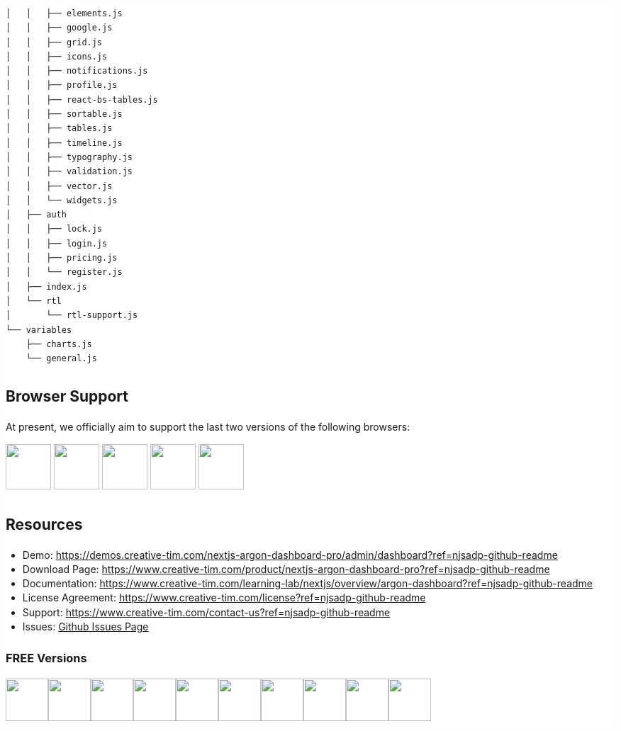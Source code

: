 ```
│   │   ├── elements.js
│   │   ├── google.js
│   │   ├── grid.js
│   │   ├── icons.js
│   │   ├── notifications.js
│   │   ├── profile.js
│   │   ├── react-bs-tables.js
│   │   ├── sortable.js
│   │   ├── tables.js
│   │   ├── timeline.js
│   │   ├── typography.js
│   │   ├── validation.js
│   │   ├── vector.js
│   │   └── widgets.js
│   ├── auth
│   │   ├── lock.js
│   │   ├── login.js
│   │   ├── pricing.js
│   │   └── register.js
│   ├── index.js
│   └── rtl
│       └── rtl-support.js
└── variables
    ├── charts.js
    └── general.js
```

## Browser Support

At present, we officially aim to support the last two versions of the following browsers:

<img src="https://github.com/creativetimofficial/public-assets/blob/master/logos/chrome-logo.png?raw=true" width="64" height="64"> <img src="https://raw.githubusercontent.com/creativetimofficial/public-assets/master/logos/firefox-logo.png" width="64" height="64"> <img src="https://raw.githubusercontent.com/creativetimofficial/public-assets/master/logos/edge-logo.png" width="64" height="64"> <img src="https://raw.githubusercontent.com/creativetimofficial/public-assets/master/logos/safari-logo.png" width="64" height="64"> <img src="https://raw.githubusercontent.com/creativetimofficial/public-assets/master/logos/opera-logo.png" width="64" height="64">

## Resources

- Demo: <https://demos.creative-tim.com/nextjs-argon-dashboard-pro/admin/dashboard?ref=njsadp-github-readme>
- Download Page: <https://www.creative-tim.com/product/nextjs-argon-dashboard-pro?ref=njsadp-github-readme>
- Documentation: <https://www.creative-tim.com/learning-lab/nextjs/overview/argon-dashboard?ref=njsadp-github-readme>
- License Agreement: <https://www.creative-tim.com/license?ref=njsadp-github-readme>
- Support: <https://www.creative-tim.com/contact-us?ref=njsadp-github-readme>
- Issues: [Github Issues Page](https://github.com/creativetimofficial/ct-nextjs-argon-dashboard-pro/issues?ref=creativetim)

### FREE Versions

[<img src="https://github.com/creativetimofficial/public-assets/blob/master/logos/aspnet-logo.jpg?raw=true" width="60" height="60" />](https://www.creative-tim.com/product/argon-dashboard-asp-net?ref=njsadp-github-readme)[<img src="https://github.com/creativetimofficial/public-assets/blob/master/logos/nodejs-logo.jpg?raw=true" width="60" height="60" />](https://www.creative-tim.com/product/argon-dashboard-nodejs?ref=njsadp-github-readme)[<img style="background:white" src="https://github.com/creativetimofficial/public-assets/blob/master/logos/react-logo.png?raw=true" width="60" height="60" />](https://www.creative-tim.com/product/argon-dashboard-react?ref=njsadp-github-readme)[<img style="background:white" src="https://github.com/creativetimofficial/public-assets/blob/master/logos/angular-logo.png?raw=true" width="60" height="60" />](https://www.creative-tim.com/product/argon-dashboard-angular?ref=njsadp-github-readme)[<img style="background:white" src="https://github.com/creativetimofficial/public-assets/blob/master/logos/react-native-logo.png?raw=true" width="60" height="60" />](https://www.creative-tim.com/product/argon-react-native?ref=njsadp-github-readme)[<img style="background:white" src="https://github.com/creativetimofficial/public-assets/blob/master/logos/vue-logo.png?raw=true" width="60" height="60" />](https://www.creative-tim.com/product/vue-argon-dashboard?ref=njsadp-github-readme)[<img style="background:white" src="https://github.com/creativetimofficial/public-assets/blob/master/logos/laravel_logo.png?raw=true" width="60" height="60" />](https://www.creative-tim.com/product/argon-dashboard-laravel?ref=njsadp-github-readme)[<img style="background:white" src="https://github.com/creativetimofficial/public-assets/blob/master/logos/bootstrap-logo.png?raw=true" width="60" height="60" />](https://www.creative-tim.com/product/argon-dashboard?ref=njsadp-github-readme)[<img style="background:white" src="https://github.com/creativetimofficial/public-assets/blob/master/logos/bootstrap-vue-logo.jpg?raw=true" width="60" height="60" />](https://www.creative-tim.com/product/bootstrap-vue-argon-dashboard?ref=njsadp-github-readme)[<img style="background:white" src="https://github.com/creativetimofficial/public-assets/blob/master/logos/icon-django.jpg?raw=true" width="60" height="60" />](https://www.creative-tim.com/product/argon-dashboard-django?ref=njsadp-github-readme)
